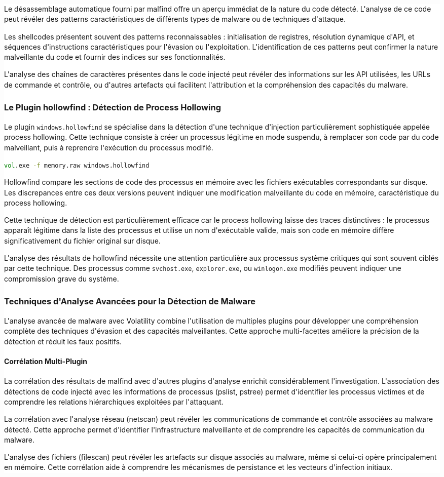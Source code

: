 Le désassemblage automatique fourni par malfind offre un aperçu immédiat de la nature du code détecté. L'analyse de ce code peut révéler des patterns caractéristiques de différents types de malware ou de techniques d'attaque.

Les shellcodes présentent souvent des patterns reconnaissables : initialisation de registres, résolution dynamique d'API, et séquences d'instructions caractéristiques pour l'évasion ou l'exploitation. L'identification de ces patterns peut confirmer la nature malveillante du code et fournir des indices sur ses fonctionnalités.

L'analyse des chaînes de caractères présentes dans le code injecté peut révéler des informations sur les API utilisées, les URLs de commande et contrôle, ou d'autres artefacts qui facilitent l'attribution et la compréhension des capacités du malware.

### Le Plugin hollowfind : Détection de Process Hollowing

Le plugin `windows.hollowfind` se spécialise dans la détection d'une technique d'injection particulièrement sophistiquée appelée process hollowing. Cette technique consiste à créer un processus légitime en mode suspendu, à remplacer son code par du code malveillant, puis à reprendre l'exécution du processus modifié.

```cmd
vol.exe -f memory.raw windows.hollowfind
```

Hollowfind compare les sections de code des processus en mémoire avec les fichiers exécutables correspondants sur disque. Les discrepances entre ces deux versions peuvent indiquer une modification malveillante du code en mémoire, caractéristique du process hollowing.

Cette technique de détection est particulièrement efficace car le process hollowing laisse des traces distinctives : le processus apparaît légitime dans la liste des processus et utilise un nom d'exécutable valide, mais son code en mémoire diffère significativement du fichier original sur disque.

L'analyse des résultats de hollowfind nécessite une attention particulière aux processus système critiques qui sont souvent ciblés par cette technique. Des processus comme `svchost.exe`, `explorer.exe`, ou `winlogon.exe` modifiés peuvent indiquer une compromission grave du système.

### Techniques d'Analyse Avancées pour la Détection de Malware

L'analyse avancée de malware avec Volatility combine l'utilisation de multiples plugins pour développer une compréhension complète des techniques d'évasion et des capacités malveillantes. Cette approche multi-facettes améliore la précision de la détection et réduit les faux positifs.

#### Corrélation Multi-Plugin

La corrélation des résultats de malfind avec d'autres plugins d'analyse enrichit considérablement l'investigation. L'association des détections de code injecté avec les informations de processus (pslist, pstree) permet d'identifier les processus victimes et de comprendre les relations hiérarchiques exploitées par l'attaquant.

La corrélation avec l'analyse réseau (netscan) peut révéler les communications de commande et contrôle associées au malware détecté. Cette approche permet d'identifier l'infrastructure malveillante et de comprendre les capacités de communication du malware.

L'analyse des fichiers (filescan) peut révéler les artefacts sur disque associés au malware, même si celui-ci opère principalement en mémoire. Cette corrélation aide à comprendre les mécanismes de persistance et les vecteurs d'infection initiaux.
